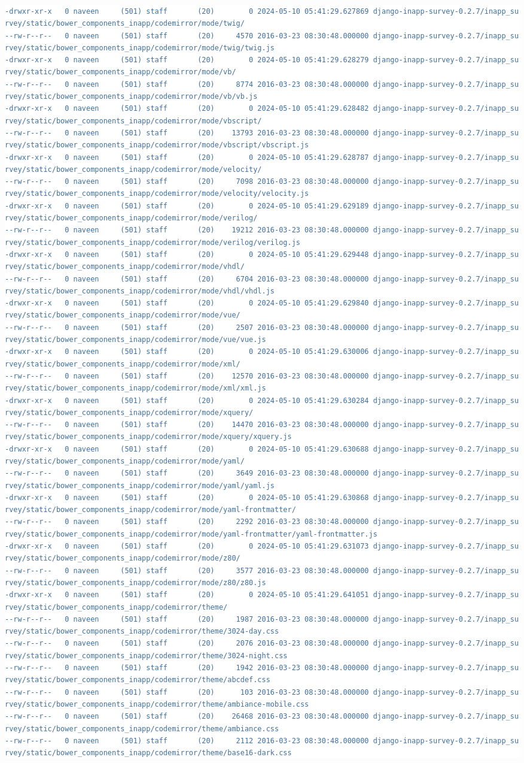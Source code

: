 ```diff
-drwxr-xr-x   0 naveen     (501) staff       (20)        0 2024-05-10 05:41:29.627869 django-inapp-survey-0.2.7/inapp_survey/static/bower_components_inapp/codemirror/mode/twig/
--rw-r--r--   0 naveen     (501) staff       (20)     4570 2016-03-23 08:30:48.000000 django-inapp-survey-0.2.7/inapp_survey/static/bower_components_inapp/codemirror/mode/twig/twig.js
-drwxr-xr-x   0 naveen     (501) staff       (20)        0 2024-05-10 05:41:29.628279 django-inapp-survey-0.2.7/inapp_survey/static/bower_components_inapp/codemirror/mode/vb/
--rw-r--r--   0 naveen     (501) staff       (20)     8774 2016-03-23 08:30:48.000000 django-inapp-survey-0.2.7/inapp_survey/static/bower_components_inapp/codemirror/mode/vb/vb.js
-drwxr-xr-x   0 naveen     (501) staff       (20)        0 2024-05-10 05:41:29.628482 django-inapp-survey-0.2.7/inapp_survey/static/bower_components_inapp/codemirror/mode/vbscript/
--rw-r--r--   0 naveen     (501) staff       (20)    13793 2016-03-23 08:30:48.000000 django-inapp-survey-0.2.7/inapp_survey/static/bower_components_inapp/codemirror/mode/vbscript/vbscript.js
-drwxr-xr-x   0 naveen     (501) staff       (20)        0 2024-05-10 05:41:29.628787 django-inapp-survey-0.2.7/inapp_survey/static/bower_components_inapp/codemirror/mode/velocity/
--rw-r--r--   0 naveen     (501) staff       (20)     7098 2016-03-23 08:30:48.000000 django-inapp-survey-0.2.7/inapp_survey/static/bower_components_inapp/codemirror/mode/velocity/velocity.js
-drwxr-xr-x   0 naveen     (501) staff       (20)        0 2024-05-10 05:41:29.629189 django-inapp-survey-0.2.7/inapp_survey/static/bower_components_inapp/codemirror/mode/verilog/
--rw-r--r--   0 naveen     (501) staff       (20)    19212 2016-03-23 08:30:48.000000 django-inapp-survey-0.2.7/inapp_survey/static/bower_components_inapp/codemirror/mode/verilog/verilog.js
-drwxr-xr-x   0 naveen     (501) staff       (20)        0 2024-05-10 05:41:29.629448 django-inapp-survey-0.2.7/inapp_survey/static/bower_components_inapp/codemirror/mode/vhdl/
--rw-r--r--   0 naveen     (501) staff       (20)     6704 2016-03-23 08:30:48.000000 django-inapp-survey-0.2.7/inapp_survey/static/bower_components_inapp/codemirror/mode/vhdl/vhdl.js
-drwxr-xr-x   0 naveen     (501) staff       (20)        0 2024-05-10 05:41:29.629840 django-inapp-survey-0.2.7/inapp_survey/static/bower_components_inapp/codemirror/mode/vue/
--rw-r--r--   0 naveen     (501) staff       (20)     2507 2016-03-23 08:30:48.000000 django-inapp-survey-0.2.7/inapp_survey/static/bower_components_inapp/codemirror/mode/vue/vue.js
-drwxr-xr-x   0 naveen     (501) staff       (20)        0 2024-05-10 05:41:29.630006 django-inapp-survey-0.2.7/inapp_survey/static/bower_components_inapp/codemirror/mode/xml/
--rw-r--r--   0 naveen     (501) staff       (20)    12570 2016-03-23 08:30:48.000000 django-inapp-survey-0.2.7/inapp_survey/static/bower_components_inapp/codemirror/mode/xml/xml.js
-drwxr-xr-x   0 naveen     (501) staff       (20)        0 2024-05-10 05:41:29.630284 django-inapp-survey-0.2.7/inapp_survey/static/bower_components_inapp/codemirror/mode/xquery/
--rw-r--r--   0 naveen     (501) staff       (20)    14470 2016-03-23 08:30:48.000000 django-inapp-survey-0.2.7/inapp_survey/static/bower_components_inapp/codemirror/mode/xquery/xquery.js
-drwxr-xr-x   0 naveen     (501) staff       (20)        0 2024-05-10 05:41:29.630688 django-inapp-survey-0.2.7/inapp_survey/static/bower_components_inapp/codemirror/mode/yaml/
--rw-r--r--   0 naveen     (501) staff       (20)     3649 2016-03-23 08:30:48.000000 django-inapp-survey-0.2.7/inapp_survey/static/bower_components_inapp/codemirror/mode/yaml/yaml.js
-drwxr-xr-x   0 naveen     (501) staff       (20)        0 2024-05-10 05:41:29.630868 django-inapp-survey-0.2.7/inapp_survey/static/bower_components_inapp/codemirror/mode/yaml-frontmatter/
--rw-r--r--   0 naveen     (501) staff       (20)     2292 2016-03-23 08:30:48.000000 django-inapp-survey-0.2.7/inapp_survey/static/bower_components_inapp/codemirror/mode/yaml-frontmatter/yaml-frontmatter.js
-drwxr-xr-x   0 naveen     (501) staff       (20)        0 2024-05-10 05:41:29.631073 django-inapp-survey-0.2.7/inapp_survey/static/bower_components_inapp/codemirror/mode/z80/
--rw-r--r--   0 naveen     (501) staff       (20)     3577 2016-03-23 08:30:48.000000 django-inapp-survey-0.2.7/inapp_survey/static/bower_components_inapp/codemirror/mode/z80/z80.js
-drwxr-xr-x   0 naveen     (501) staff       (20)        0 2024-05-10 05:41:29.641051 django-inapp-survey-0.2.7/inapp_survey/static/bower_components_inapp/codemirror/theme/
--rw-r--r--   0 naveen     (501) staff       (20)     1987 2016-03-23 08:30:48.000000 django-inapp-survey-0.2.7/inapp_survey/static/bower_components_inapp/codemirror/theme/3024-day.css
--rw-r--r--   0 naveen     (501) staff       (20)     2076 2016-03-23 08:30:48.000000 django-inapp-survey-0.2.7/inapp_survey/static/bower_components_inapp/codemirror/theme/3024-night.css
--rw-r--r--   0 naveen     (501) staff       (20)     1942 2016-03-23 08:30:48.000000 django-inapp-survey-0.2.7/inapp_survey/static/bower_components_inapp/codemirror/theme/abcdef.css
--rw-r--r--   0 naveen     (501) staff       (20)      103 2016-03-23 08:30:48.000000 django-inapp-survey-0.2.7/inapp_survey/static/bower_components_inapp/codemirror/theme/ambiance-mobile.css
--rw-r--r--   0 naveen     (501) staff       (20)    26468 2016-03-23 08:30:48.000000 django-inapp-survey-0.2.7/inapp_survey/static/bower_components_inapp/codemirror/theme/ambiance.css
--rw-r--r--   0 naveen     (501) staff       (20)     2112 2016-03-23 08:30:48.000000 django-inapp-survey-0.2.7/inapp_survey/static/bower_components_inapp/codemirror/theme/base16-dark.css
```